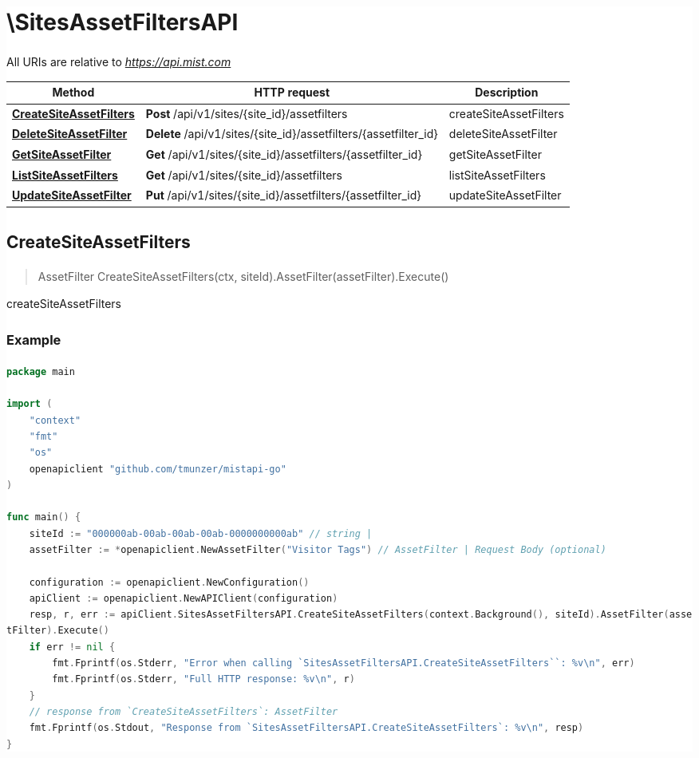 # \SitesAssetFiltersAPI

All URIs are relative to *https://api.mist.com*

Method | HTTP request | Description
------------- | ------------- | -------------
[**CreateSiteAssetFilters**](SitesAssetFiltersAPI.md#CreateSiteAssetFilters) | **Post** /api/v1/sites/{site_id}/assetfilters | createSiteAssetFilters
[**DeleteSiteAssetFilter**](SitesAssetFiltersAPI.md#DeleteSiteAssetFilter) | **Delete** /api/v1/sites/{site_id}/assetfilters/{assetfilter_id} | deleteSiteAssetFilter
[**GetSiteAssetFilter**](SitesAssetFiltersAPI.md#GetSiteAssetFilter) | **Get** /api/v1/sites/{site_id}/assetfilters/{assetfilter_id} | getSiteAssetFilter
[**ListSiteAssetFilters**](SitesAssetFiltersAPI.md#ListSiteAssetFilters) | **Get** /api/v1/sites/{site_id}/assetfilters | listSiteAssetFilters
[**UpdateSiteAssetFilter**](SitesAssetFiltersAPI.md#UpdateSiteAssetFilter) | **Put** /api/v1/sites/{site_id}/assetfilters/{assetfilter_id} | updateSiteAssetFilter



## CreateSiteAssetFilters

> AssetFilter CreateSiteAssetFilters(ctx, siteId).AssetFilter(assetFilter).Execute()

createSiteAssetFilters



### Example

```go
package main

import (
	"context"
	"fmt"
	"os"
	openapiclient "github.com/tmunzer/mistapi-go"
)

func main() {
	siteId := "000000ab-00ab-00ab-00ab-0000000000ab" // string | 
	assetFilter := *openapiclient.NewAssetFilter("Visitor Tags") // AssetFilter | Request Body (optional)

	configuration := openapiclient.NewConfiguration()
	apiClient := openapiclient.NewAPIClient(configuration)
	resp, r, err := apiClient.SitesAssetFiltersAPI.CreateSiteAssetFilters(context.Background(), siteId).AssetFilter(assetFilter).Execute()
	if err != nil {
		fmt.Fprintf(os.Stderr, "Error when calling `SitesAssetFiltersAPI.CreateSiteAssetFilters``: %v\n", err)
		fmt.Fprintf(os.Stderr, "Full HTTP response: %v\n", r)
	}
	// response from `CreateSiteAssetFilters`: AssetFilter
	fmt.Fprintf(os.Stdout, "Response from `SitesAssetFiltersAPI.CreateSiteAssetFilters`: %v\n", resp)
}
```
